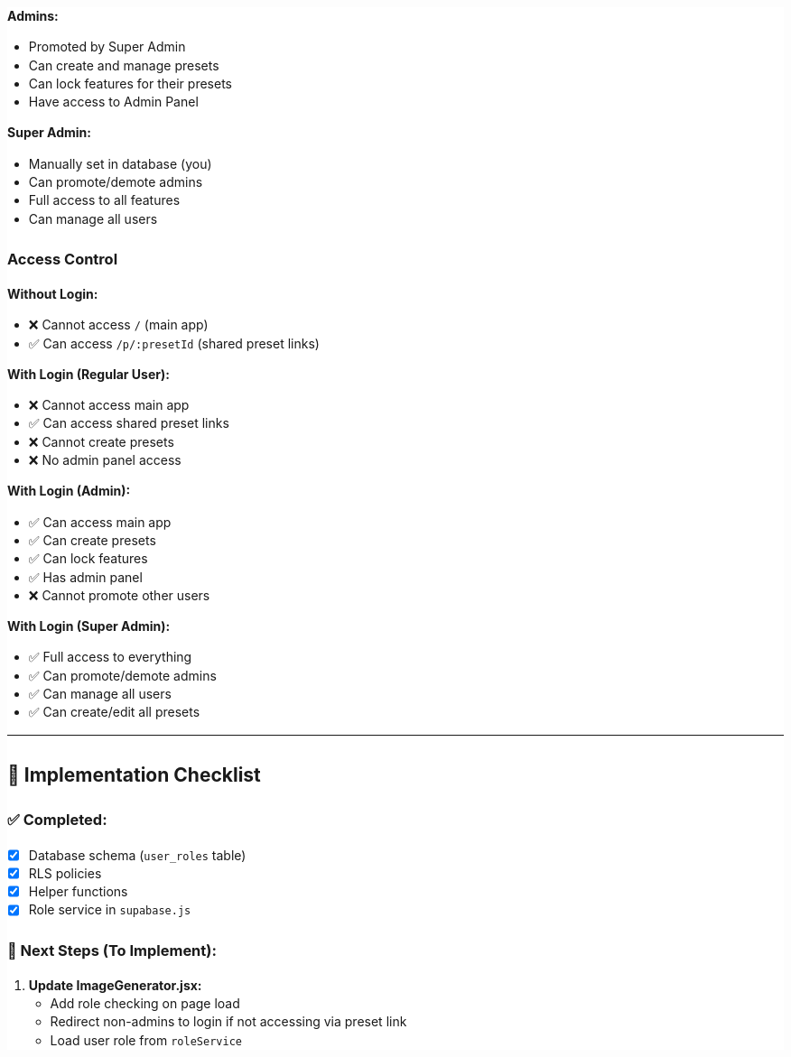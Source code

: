 **Admins:**
- Promoted by Super Admin
- Can create and manage presets
- Can lock features for their presets
- Have access to Admin Panel

**Super Admin:**
- Manually set in database (you)
- Can promote/demote admins
- Full access to all features
- Can manage all users

### Access Control

**Without Login:**
- ❌ Cannot access `/` (main app)
- ✅ Can access `/p/:presetId` (shared preset links)

**With Login (Regular User):**
- ❌ Cannot access main app
- ✅ Can access shared preset links
- ❌ Cannot create presets
- ❌ No admin panel access

**With Login (Admin):**
- ✅ Can access main app
- ✅ Can create presets
- ✅ Can lock features
- ✅ Has admin panel
- ❌ Cannot promote other users

**With Login (Super Admin):**
- ✅ Full access to everything
- ✅ Can promote/demote admins
- ✅ Can manage all users
- ✅ Can create/edit all presets

---

## 🔧 Implementation Checklist

### ✅ Completed:
- [x] Database schema (`user_roles` table)
- [x] RLS policies
- [x] Helper functions
- [x] Role service in `supabase.js`

### 📝 Next Steps (To Implement):

1. **Update ImageGenerator.jsx:**
   - Add role checking on page load
   - Redirect non-admins to login if not accessing via preset link
   - Load user role from `roleService`
